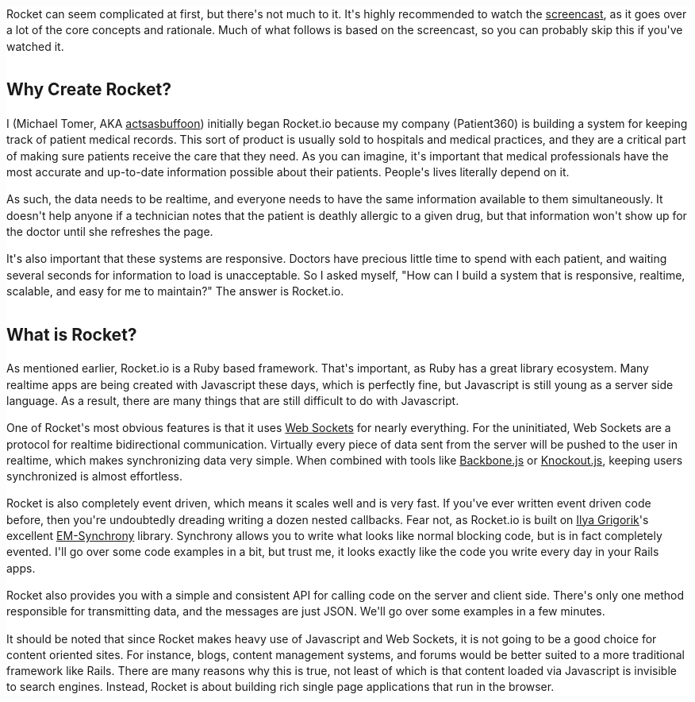 Rocket can seem complicated at first, but there's not much to it. It's highly recommended to watch the [screencast](http://actsasbuffoon.com/blog/2011/08/25/rocket-dot-io-screencast/), as it goes over a lot of the core concepts and rationale. Much of what follows is based on the screencast, so you can probably skip this if you've watched it.

Why Create Rocket?
------------------

I (Michael Tomer, AKA [actsasbuffoon](http://actsasbuffoon.com)) initially began Rocket.io because my company (Patient360) is building a system for keeping track of patient medical records. This sort of product is usually sold to hospitals and medical practices, and they are a critical part of making sure patients receive the care that they need. As you can imagine, it's important that medical professionals have the most accurate and up-to-date information possible about their patients. People's lives literally depend on it.

As such, the data needs to be realtime, and everyone needs to have the same information available to them simultaneously. It doesn't help anyone if a technician notes that the patient is deathly allergic to a given drug, but that information won't show up for the doctor until she refreshes the page.

It's also important that these systems are responsive. Doctors have precious little time to spend with each patient, and waiting several seconds for information to load is unacceptable. So I asked myself, "How can I build a system that is responsive, realtime, scalable, and easy for me to maintain?" The answer is Rocket.io.

What is Rocket?
---------------

As mentioned earlier, Rocket.io is a Ruby based framework. That's important, as Ruby has a great library ecosystem. Many realtime apps are being created with Javascript these days, which is perfectly fine, but Javascript is still young as a server side language. As a result, there are many things that are still difficult to do with Javascript.

One of Rocket's most obvious features is that it uses [Web Sockets](http://en.wikipedia.org/wiki/Web_Sockets) for nearly everything. For the uninitiated, Web Sockets are a protocol for realtime bidirectional communication. Virtually every piece of data sent from the server will be pushed to the user in realtime, which makes synchronizing data very simple. When combined with tools like [Backbone.js](http://documentcloud.github.com/backbone/) or [Knockout.js](http://knockoutjs.com/), keeping users synchronized is almost effortless.

Rocket is also completely event driven, which means it scales well and is very fast. If you've ever written event driven code before, then you're undoubtedly dreading writing a dozen nested callbacks. Fear not, as Rocket.io is built on [Ilya Grigorik](http://igvita.com)'s excellent [EM-Synchrony](https://github.com/igrigorik/em-synchrony) library. Synchrony allows you to write what looks like normal blocking code, but is in fact completely evented. I'll go over some code examples in a bit, but trust me, it looks exactly like the code you write every day in your Rails apps.

Rocket also provides you with a simple and consistent API for calling code on the server and client side. There's only one method responsible for transmitting data, and the messages are just JSON. We'll go over some examples in a few minutes.

It should be noted that since Rocket makes heavy use of Javascript and Web Sockets, it is not going to be a good choice for content oriented sites. For instance, blogs, content management systems, and forums would be better suited to a more traditional framework like Rails. There are many reasons why this is true, not least of which is that content loaded via Javascript is invisible to search engines. Instead, Rocket is about building rich single page applications that run in the browser.
